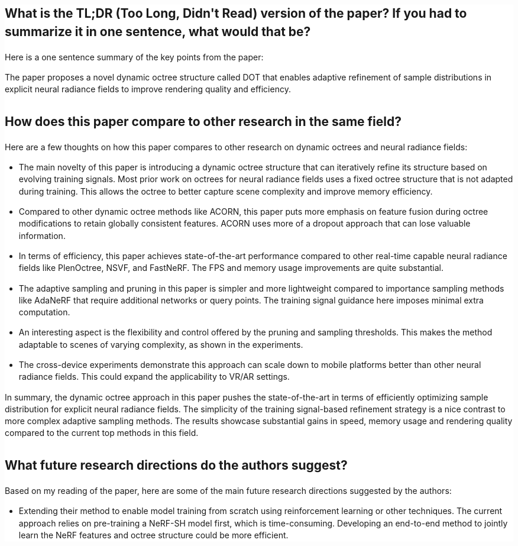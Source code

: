 
## What is the TL;DR (Too Long, Didn't Read) version of the paper? If you had to summarize it in one sentence, what would that be?

 Here is a one sentence summary of the key points from the paper:

The paper proposes a novel dynamic octree structure called DOT that enables adaptive refinement of sample distributions in explicit neural radiance fields to improve rendering quality and efficiency.


## How does this paper compare to other research in the same field?

 Here are a few thoughts on how this paper compares to other research on dynamic octrees and neural radiance fields:

- The main novelty of this paper is introducing a dynamic octree structure that can iteratively refine its structure based on evolving training signals. Most prior work on octrees for neural radiance fields uses a fixed octree structure that is not adapted during training. This allows the octree to better capture scene complexity and improve memory efficiency.

- Compared to other dynamic octree methods like ACORN, this paper puts more emphasis on feature fusion during octree modifications to retain globally consistent features. ACORN uses more of a dropout approach that can lose valuable information. 

- In terms of efficiency, this paper achieves state-of-the-art performance compared to other real-time capable neural radiance fields like PlenOctree, NSVF, and FastNeRF. The FPS and memory usage improvements are quite substantial.

- The adaptive sampling and pruning in this paper is simpler and more lightweight compared to importance sampling methods like AdaNeRF that require additional networks or query points. The training signal guidance here imposes minimal extra computation.

- An interesting aspect is the flexibility and control offered by the pruning and sampling thresholds. This makes the method adaptable to scenes of varying complexity, as shown in the experiments.

- The cross-device experiments demonstrate this approach can scale down to mobile platforms better than other neural radiance fields. This could expand the applicability to VR/AR settings.

In summary, the dynamic octree approach in this paper pushes the state-of-the-art in terms of efficiently optimizing sample distribution for explicit neural radiance fields. The simplicity of the training signal-based refinement strategy is a nice contrast to more complex adaptive sampling methods. The results showcase substantial gains in speed, memory usage and rendering quality compared to the current top methods in this field.


## What future research directions do the authors suggest?

 Based on my reading of the paper, here are some of the main future research directions suggested by the authors:

- Extending their method to enable model training from scratch using reinforcement learning or other techniques. The current approach relies on pre-training a NeRF-SH model first, which is time-consuming. Developing an end-to-end method to jointly learn the NeRF features and octree structure could be more efficient.
